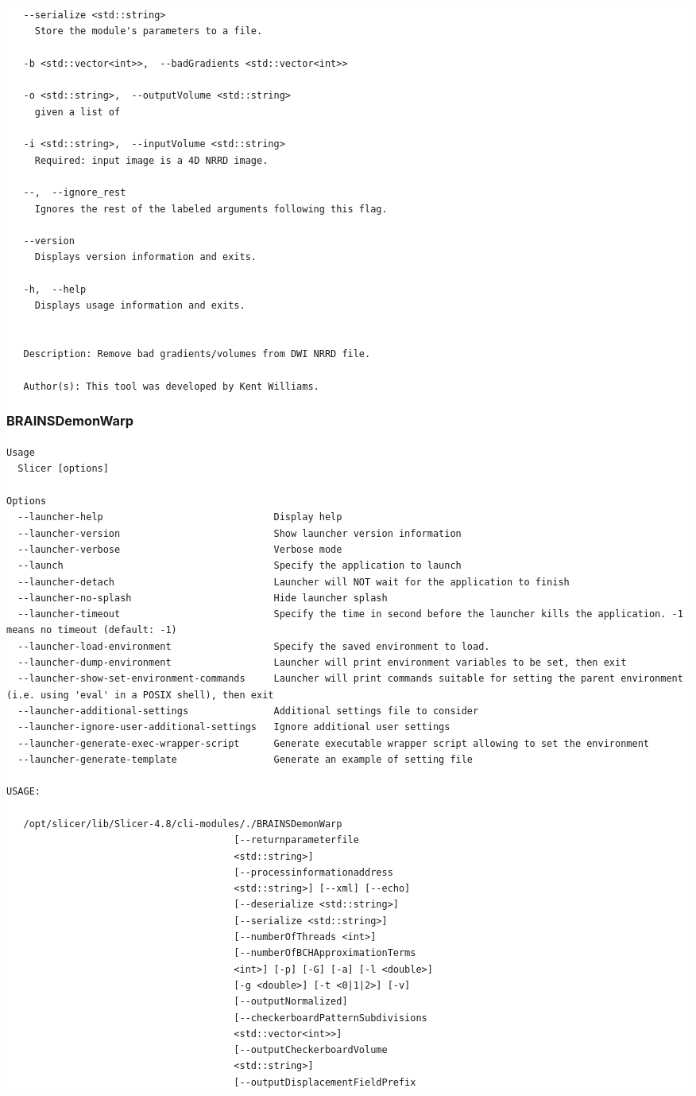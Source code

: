        --serialize <std::string>
         Store the module's parameters to a file.

       -b <std::vector<int>>,  --badGradients <std::vector<int>>

       -o <std::string>,  --outputVolume <std::string>
         given a list of

       -i <std::string>,  --inputVolume <std::string>
         Required: input image is a 4D NRRD image.

       --,  --ignore_rest
         Ignores the rest of the labeled arguments following this flag.

       --version
         Displays version information and exits.

       -h,  --help
         Displays usage information and exits.


       Description: Remove bad gradients/volumes from DWI NRRD file.

       Author(s): This tool was developed by Kent Williams.


### BRAINSDemonWarp

    Usage
      Slicer [options]

    Options
      --launcher-help                              Display help
      --launcher-version                           Show launcher version information
      --launcher-verbose                           Verbose mode
      --launch                                     Specify the application to launch
      --launcher-detach                            Launcher will NOT wait for the application to finish
      --launcher-no-splash                         Hide launcher splash
      --launcher-timeout                           Specify the time in second before the launcher kills the application. -1 means no timeout (default: -1)
      --launcher-load-environment                  Specify the saved environment to load.
      --launcher-dump-environment                  Launcher will print environment variables to be set, then exit
      --launcher-show-set-environment-commands     Launcher will print commands suitable for setting the parent environment (i.e. using 'eval' in a POSIX shell), then exit
      --launcher-additional-settings               Additional settings file to consider
      --launcher-ignore-user-additional-settings   Ignore additional user settings
      --launcher-generate-exec-wrapper-script      Generate executable wrapper script allowing to set the environment
      --launcher-generate-template                 Generate an example of setting file

    USAGE:

       /opt/slicer/lib/Slicer-4.8/cli-modules/./BRAINSDemonWarp
                                            [--returnparameterfile
                                            <std::string>]
                                            [--processinformationaddress
                                            <std::string>] [--xml] [--echo]
                                            [--deserialize <std::string>]
                                            [--serialize <std::string>]
                                            [--numberOfThreads <int>]
                                            [--numberOfBCHApproximationTerms
                                            <int>] [-p] [-G] [-a] [-l <double>]
                                            [-g <double>] [-t <0|1|2>] [-v]
                                            [--outputNormalized]
                                            [--checkerboardPatternSubdivisions
                                            <std::vector<int>>]
                                            [--outputCheckerboardVolume
                                            <std::string>]
                                            [--outputDisplacementFieldPrefix